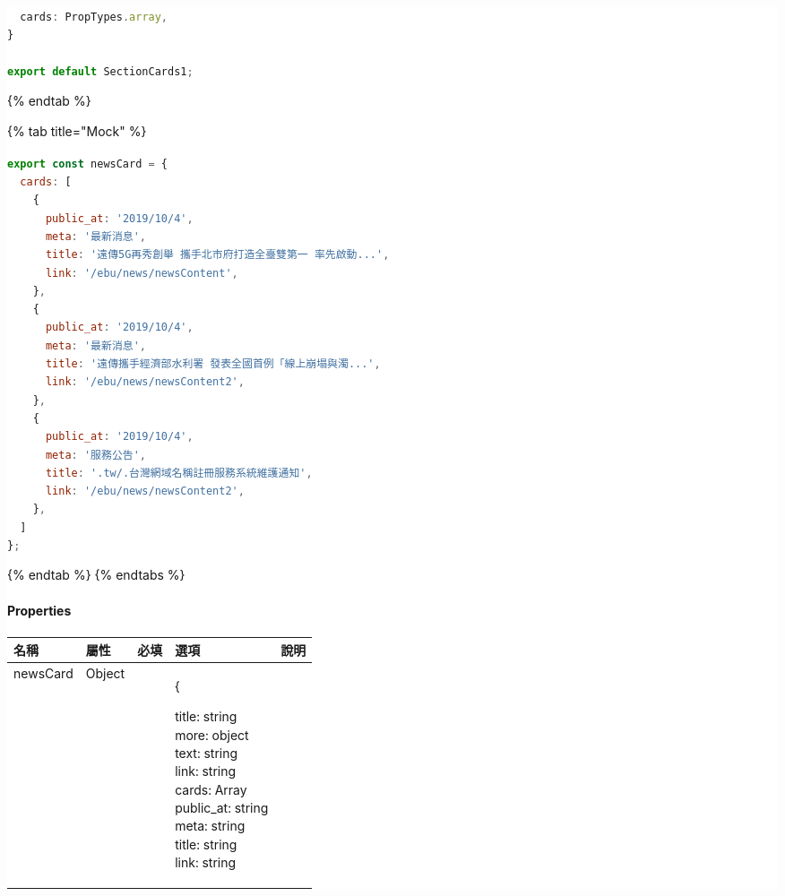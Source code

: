 ```jsx
  cards: PropTypes.array,
}

export default SectionCards1;

```
{% endtab %}

{% tab title="Mock" %}
```jsx
export const newsCard = {
  cards: [
    {
      public_at: '2019/10/4',
      meta: '最新消息',
      title: '遠傳5G再秀創舉 攜手北市府打造全臺雙第一 率先啟動...',
      link: '/ebu/news/newsContent',
    },
    {
      public_at: '2019/10/4',
      meta: '最新消息',
      title: '遠傳攜手經濟部水利署 發表全國首例「線上崩塌與濁...',
      link: '/ebu/news/newsContent2',
    },
    {
      public_at: '2019/10/4',
      meta: '服務公告',
      title: '.tw/.台灣網域名稱註冊服務系統維護通知',
      link: '/ebu/news/newsContent2',
    },
  ]
};
```
{% endtab %}
{% endtabs %}

#### Properties

<table>
  <thead>
    <tr>
      <th style="text-align:left">&#x540D;&#x7A31;</th>
      <th style="text-align:left">&#x5C6C;&#x6027;</th>
      <th style="text-align:left">&#x5FC5;&#x586B;</th>
      <th style="text-align:left">&#x9078;&#x9805;</th>
      <th style="text-align:left">&#x8AAA;&#x660E;</th>
    </tr>
  </thead>
  <tbody>
    <tr>
      <td style="text-align:left">newsCard</td>
      <td style="text-align:left">Object</td>
      <td style="text-align:left"></td>
      <td style="text-align:left">
        <p>{</p>
        <p>title: string
          <br />more: object
          <br />text: string
          <br />link: string
          <br />cards: Array
          <br />public_at: string
          <br />meta: string
          <br />title: string
          <br />link: string</p>